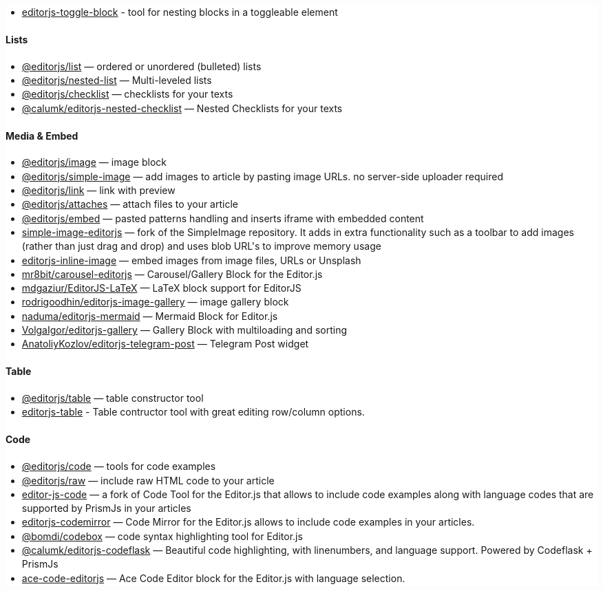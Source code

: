 * [editorjs-toggle-block](https://github.com/kommitters/editorjs-toggle-block) - tool for nesting blocks in a toggleable element

#### Lists

* [@editorjs/list](https://github.com/editor-js/list) — ordered or unordered (bulleted) lists
* [@editorjs/nested-list](https://github.com/editor-js/nested-list) — Multi-leveled lists
* [@editorjs/checklist](https://github.com/editor-js/checklist) — checklists for your texts
* [@calumk/editorjs-nested-checklist](https://github.com/calumk/editorjs-nested-checklist) — Nested Checklists for your texts

#### Media & Embed

* [@editorjs/image](https://github.com/editor-js/image) — image block
* [@editorjs/simple-image](https://github.com/editor-js/simple-image) — add images to article by pasting image URLs. no server-side uploader required
* [@editorjs/link](https://github.com/editor-js/link) — link with preview
* [@editorjs/attaches](https://github.com/editor-js/attaches) — attach files to your article
* [@editorjs/embed](https://github.com/editor-js/embed) — pasted patterns handling and inserts iframe with embedded content
* [simple-image-editorjs](https://github.com/PaulKinlan/simple-image) — fork of the SimpleImage repository. It adds in extra functionality such as a toolbar to add images (rather than just drag and drop) and uses blob URL's to improve memory usage
* [editorjs-inline-image](https://github.com/kommitters/editorjs-inline-image) — embed images from image files, URLs or Unsplash
* [mr8bit/carousel-editorjs](https://github.com/mr8bit/carousel-editorjs) — Carousel/Gallery Block for the Editor.js
* [mdgaziur/EditorJS-LaTeX](https://github.com/mdgaziur/EditorJS-LaTeX) — LaTeX block support for EditorJS
* [rodrigoodhin/editorjs-image-gallery](https://gitlab.com/rodrigoodhin/editorjs-image-gallery) — image gallery block
* [naduma/editorjs-mermaid](https://github.com/naduma/editorjs-mermaid) — Mermaid Block for Editor.js
* [VolgaIgor/editorjs-gallery](https://github.com/VolgaIgor/editorjs-gallery) — Gallery Block with multiloading and sorting
* [AnatoliyKozlov/editorjs-telegram-post](https://github.com/AnatoliyKozlov/editorjs-telegram-post) — Telegram Post widget

#### Table

* [@editorjs/table](https://github.com/editor-js/table) — table constructor tool
* [editorjs-table](https://github.com/4rw44z/editorjs-table) - Table contructor tool with great editing row/column options.

#### Code

* [@editorjs/code](https://github.com/editor-js/code) — tools for code examples
* [@editorjs/raw](https://github.com/editor-js/raw) — include raw HTML code to your article
* [editor-js-code](https://github.com/paraswaykole/editor-js-code) — a fork of Code Tool for the Editor.js that allows to include code examples along with language codes that are supported by PrismJs in your articles
* [editorjs-codemirror](https://github.com/alexiej/editorjs-codemirror) — Code Mirror for the Editor.js allows to include code examples in your articles.
* [@bomdi/codebox](https://github.com/BomdiZane/codebox) — code syntax highlighting tool for Editor.js
* [@calumk/editorjs-codeflask](https://github.com/calumk/editorjs-codeflask) — Beautiful code highlighting, with linenumbers, and language support. Powered by Codeflask + PrismJs
* [ace-code-editorjs](https://github.com/hsnfirdaus/ace-code-editorjs) — Ace Code Editor block for the Editor.js with language selection.
